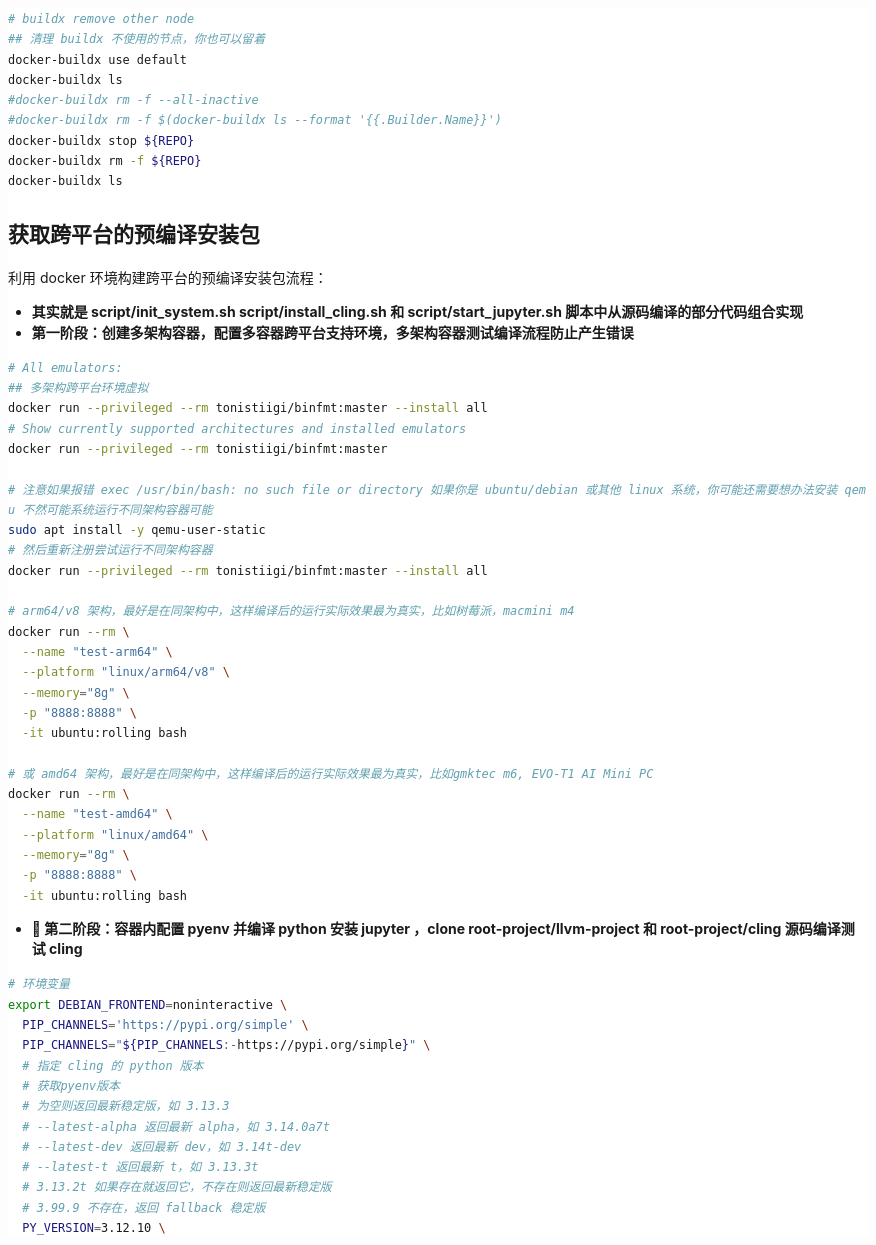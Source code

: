 ```bash
# buildx remove other node
## 清理 buildx 不使用的节点，你也可以留着
docker-buildx use default
docker-buildx ls
#docker-buildx rm -f --all-inactive
#docker-buildx rm -f $(docker-buildx ls --format '{{.Builder.Name}}')
docker-buildx stop ${REPO}
docker-buildx rm -f ${REPO}
docker-buildx ls
```

## 获取跨平台的预编译安装包
利用 docker 环境构建跨平台的预编译安装包流程：

  - **其实就是 script/init_system.sh script/install_cling.sh 和 script/start_jupyter.sh 脚本中从源码编译的部分代码组合实现**
  - **第一阶段：创建多架构容器，配置多容器跨平台支持环境，多架构容器测试编译流程防止产生错误**
```bash
# All emulators:
## 多架构跨平台环境虚拟
docker run --privileged --rm tonistiigi/binfmt:master --install all
# Show currently supported architectures and installed emulators
docker run --privileged --rm tonistiigi/binfmt:master

# 注意如果报错 exec /usr/bin/bash: no such file or directory 如果你是 ubuntu/debian 或其他 linux 系统，你可能还需要想办法安装 qemu 不然可能系统运行不同架构容器可能
sudo apt install -y qemu-user-static
# 然后重新注册尝试运行不同架构容器
docker run --privileged --rm tonistiigi/binfmt:master --install all

# arm64/v8 架构，最好是在同架构中，这样编译后的运行实际效果最为真实，比如树莓派，macmini m4
docker run --rm \
  --name "test-arm64" \
  --platform "linux/arm64/v8" \
  --memory="8g" \
  -p "8888:8888" \
  -it ubuntu:rolling bash

# 或 amd64 架构，最好是在同架构中，这样编译后的运行实际效果最为真实，比如gmktec m6, EVO-T1 AI Mini PC
docker run --rm \
  --name "test-amd64" \
  --platform "linux/amd64" \
  --memory="8g" \
  -p "8888:8888" \
  -it ubuntu:rolling bash
```

  - **🧹 第二阶段：容器内配置 pyenv 并编译 python 安装 jupyter ，clone root-project/llvm-project 和 root-project/cling 源码编译测试 cling**

```bash
# 环境变量
export DEBIAN_FRONTEND=noninteractive \
  PIP_CHANNELS='https://pypi.org/simple' \
  PIP_CHANNELS="${PIP_CHANNELS:-https://pypi.org/simple}" \
  # 指定 cling 的 python 版本
  # 获取pyenv版本
  # 为空则返回最新稳定版，如 3.13.3
  # --latest-alpha 返回最新 alpha，如 3.14.0a7t
  # --latest-dev 返回最新 dev，如 3.14t-dev
  # --latest-t 返回最新 t，如 3.13.3t
  # 3.13.2t 如果存在就返回它，不存在则返回最新稳定版
  # 3.99.9 不存在，返回 fallback 稳定版
  PY_VERSION=3.12.10 \
```